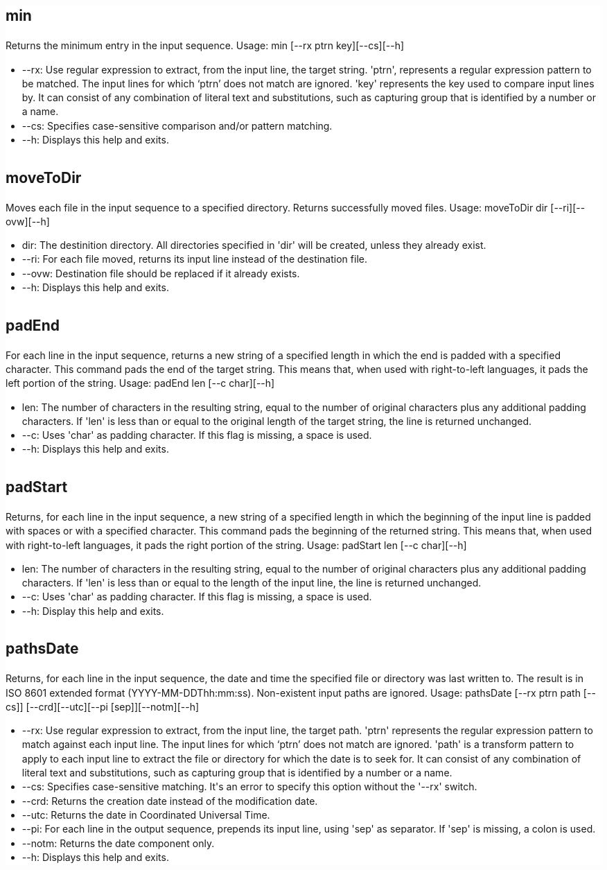 ## min
Returns the minimum entry in the input sequence.
Usage: min \[--rx ptrn key]\[--cs]\[--h]
* --rx: Use regular expression to extract, from the input line, the target string. 'ptrn', represents a regular expression pattern to be matched. The input lines for which ‘ptrn’ does not match are ignored. 'key' represents the key used to compare input lines by. It can consist of any combination of literal text and substitutions, such as capturing group that is identified by a number or a name.
* --cs: Specifies case-sensitive comparison and/or pattern matching.
* --h: Displays this help and exits.

## moveToDir
Moves each file in the input sequence to a specified directory. Returns successfully moved files.
Usage: moveToDir dir \[--ri]\[--ovw]\[--h]
* dir: The destinition directory. All directories specified in 'dir' will be created, unless they already exist.
* --ri: For each file moved, returns its input line instead of the destination file.
* --ovw: Destination file should be replaced if it already exists.
* --h: Displays this help and exits.

## padEnd
For each line in the input sequence, returns a new string of a specified length in which the end is padded with a specified character. This command pads the end of the target string. This means that, when used with right-to-left languages, it pads the left portion of the string.
Usage: padEnd len \[--c char]\[--h]
* len: The number of characters in the resulting string, equal to the number of original characters plus any additional padding characters. If 'len' is less than or equal to the original length of the target string, the line is returned unchanged.
* --c: Uses 'char' as padding character. If this flag is missing, a space is used.
* --h: Displays this help and exits.

## padStart
Returns, for each line in the input sequence, a new string of a specified length in which the beginning of the input line is padded with spaces or with a specified character. This command pads the beginning of the returned string. This means that, when used with right-to-left languages, it pads the right portion of the string.
Usage: padStart len \[--c char]\[--h]
* len: The number of characters in the resulting string, equal to the number of original characters plus any additional padding characters. If 'len' is less than or equal to the length of the input line, the line is returned unchanged.
* --c: Uses 'char' as padding character. If this flag is missing, a space is used.
* --h: Display this help and exits.

## pathsDate
Returns, for each line in the input sequence, the date and time the specified file or directory was last written to.  The result is in ISO 8601 extended format (YYYY-MM-DDThh:mm:ss). Non-existent input paths are ignored.
Usage: pathsDate \[--rx ptrn path \[--cs]] \[--crd]\[--utc]\[--pi \[sep]]\[--notm]\[--h]
* --rx: Use regular expression to extract, from the input line, the target path. 'ptrn' represents the regular expression pattern to match against each input line. The input lines for which ‘ptrn’ does not match are ignored. 'path' is a transform pattern to apply to each input line to extract the file or directory for which the date is to seek for. It can consist of any combination of literal text and substitutions, such as capturing group that is identified by a number or a name.
* --cs: Specifies case-sensitive matching. It's an error to specify this option without the '--rx' switch.
* --crd: Returns the creation date instead of the modification date.
* --utc:  Returns the date in Coordinated Universal Time.
* --pi: For each line in the output sequence, prepends its input line, using 'sep' as separator. If 'sep' is missing, a colon is used.
* --notm: Returns the date component only.
* --h: Displays this help and exits.